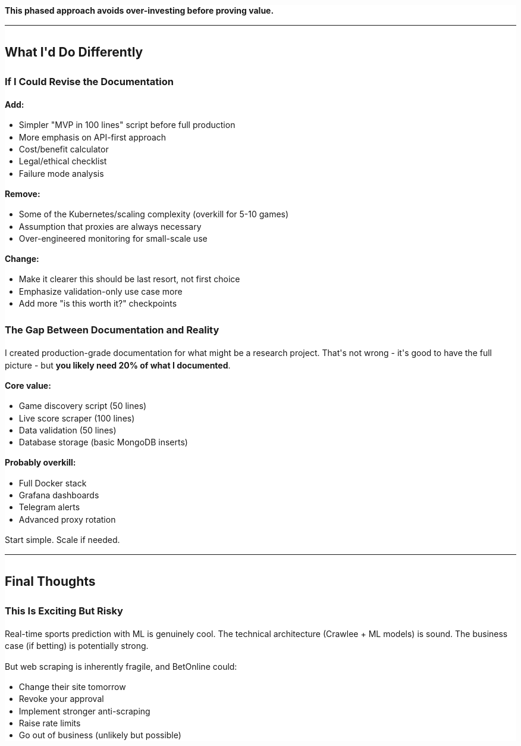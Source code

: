 **This phased approach avoids over-investing before proving value.**

---

## What I'd Do Differently

### If I Could Revise the Documentation

**Add:**
- Simpler "MVP in 100 lines" script before full production
- More emphasis on API-first approach
- Cost/benefit calculator
- Legal/ethical checklist
- Failure mode analysis

**Remove:**
- Some of the Kubernetes/scaling complexity (overkill for 5-10 games)
- Assumption that proxies are always necessary
- Over-engineered monitoring for small-scale use

**Change:**
- Make it clearer this should be last resort, not first choice
- Emphasize validation-only use case more
- Add more "is this worth it?" checkpoints

### The Gap Between Documentation and Reality

I created production-grade documentation for what might be a research project. That's not wrong - it's good to have the full picture - but **you likely need 20% of what I documented**.

**Core value:**
- Game discovery script (50 lines)
- Live score scraper (100 lines)
- Data validation (50 lines)
- Database storage (basic MongoDB inserts)

**Probably overkill:**
- Full Docker stack
- Grafana dashboards
- Telegram alerts
- Advanced proxy rotation

Start simple. Scale if needed.

---

## Final Thoughts

### This Is Exciting But Risky
Real-time sports prediction with ML is genuinely cool. The technical architecture (Crawlee + ML models) is sound. The business case (if betting) is potentially strong.

But web scraping is inherently fragile, and BetOnline could:
- Change their site tomorrow
- Revoke your approval
- Implement stronger anti-scraping
- Raise rate limits
- Go out of business (unlikely but possible)
